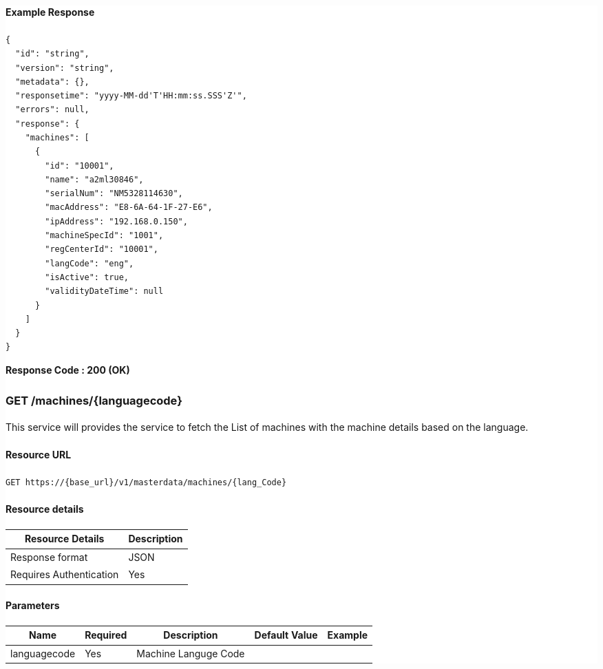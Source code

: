 #### Example Response

```
{
  "id": "string",
  "version": "string",
  "metadata": {},
  "responsetime": "yyyy-MM-dd'T'HH:mm:ss.SSS'Z'",
  "errors": null,
  "response": {
    "machines": [
      {
        "id": "10001",
        "name": "a2ml30846",
        "serialNum": "NM5328114630",
        "macAddress": "E8-6A-64-1F-27-E6",
        "ipAddress": "192.168.0.150",
        "machineSpecId": "1001",
        "regCenterId": "10001",
        "langCode": "eng",
        "isActive": true,
        "validityDateTime": null
      }
	]
  }
}
```

**Response Code : 200 (OK)**

### GET /machines/{languagecode}

This service will provides the service to fetch the List of machines with the machine details based on the language.

#### Resource URL

`GET https://{base_url}/v1/masterdata/machines/{lang_Code}`

#### Resource details

| Resource Details        | Description |
| ----------------------- | ----------- |
| Response format         | JSON        |
| Requires Authentication | Yes         |

#### Parameters

| Name         | Required | Description          | Default Value | Example |
| ------------ | -------- | -------------------- | ------------- | ------- |
| languagecode | Yes      | Machine Languge Code |               |         |
